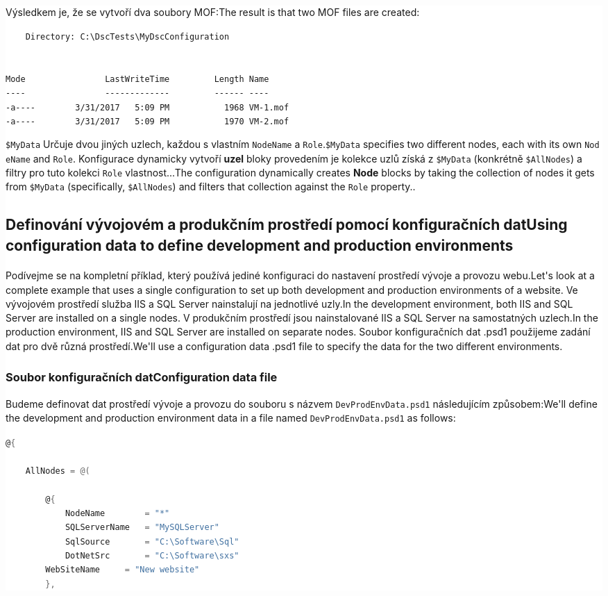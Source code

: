 <span data-ttu-id="c9e76-115">Výsledkem je, že se vytvoří dva soubory MOF:</span><span class="sxs-lookup"><span data-stu-id="c9e76-115">The result is that two MOF files are created:</span></span>

```
    Directory: C:\DscTests\MyDscConfiguration


Mode                LastWriteTime         Length Name
----                -------------         ------ ----
-a----        3/31/2017   5:09 PM           1968 VM-1.mof
-a----        3/31/2017   5:09 PM           1970 VM-2.mof
```

<span data-ttu-id="c9e76-116">`$MyData` Určuje dvou jiných uzlech, každou s vlastním `NodeName` a `Role`.</span><span class="sxs-lookup"><span data-stu-id="c9e76-116">`$MyData` specifies two different nodes, each with its own `NodeName` and `Role`.</span></span> <span data-ttu-id="c9e76-117">Konfigurace dynamicky vytvoří **uzel** bloky provedením je kolekce uzlů získá z `$MyData` (konkrétně `$AllNodes`) a filtry pro tuto kolekci `Role` vlastnost...</span><span class="sxs-lookup"><span data-stu-id="c9e76-117">The configuration dynamically creates **Node** blocks by taking the collection of nodes it gets from `$MyData` (specifically, `$AllNodes`) and filters that collection against the `Role` property..</span></span>

## <a name="using-configuration-data-to-define-development-and-production-environments"></a><span data-ttu-id="c9e76-118">Definování vývojovém a produkčním prostředí pomocí konfiguračních dat</span><span class="sxs-lookup"><span data-stu-id="c9e76-118">Using configuration data to define development and production environments</span></span>

<span data-ttu-id="c9e76-119">Podívejme se na kompletní příklad, který používá jediné konfiguraci do nastavení prostředí vývoje a provozu webu.</span><span class="sxs-lookup"><span data-stu-id="c9e76-119">Let's look at a complete example that uses a single configuration to set up both development and production environments of a website.</span></span> <span data-ttu-id="c9e76-120">Ve vývojovém prostředí služba IIS a SQL Server nainstalují na jednotlivé uzly.</span><span class="sxs-lookup"><span data-stu-id="c9e76-120">In the development environment, both IIS and SQL Server are installed on a single nodes.</span></span> <span data-ttu-id="c9e76-121">V produkčním prostředí jsou nainstalované IIS a SQL Server na samostatných uzlech.</span><span class="sxs-lookup"><span data-stu-id="c9e76-121">In the production environment, IIS and SQL Server are installed on separate nodes.</span></span> <span data-ttu-id="c9e76-122">Soubor konfiguračních dat .psd1 použijeme zadání dat pro dvě různá prostředí.</span><span class="sxs-lookup"><span data-stu-id="c9e76-122">We'll use a configuration data .psd1 file to specify the data for the two different environments.</span></span>

 ### <a name="configuration-data-file"></a><span data-ttu-id="c9e76-123">Soubor konfiguračních dat</span><span class="sxs-lookup"><span data-stu-id="c9e76-123">Configuration data file</span></span>

<span data-ttu-id="c9e76-124">Budeme definovat dat prostředí vývoje a provozu do souboru s názvem `DevProdEnvData.psd1` následujícím způsobem:</span><span class="sxs-lookup"><span data-stu-id="c9e76-124">We'll define the development and production environment data in a file named `DevProdEnvData.psd1` as follows:</span></span>

```powershell
@{

    AllNodes = @(

        @{
            NodeName        = "*"
            SQLServerName   = "MySQLServer"
            SqlSource       = "C:\Software\Sql"
            DotNetSrc       = "C:\Software\sxs"
        WebSiteName     = "New website"
        },

```